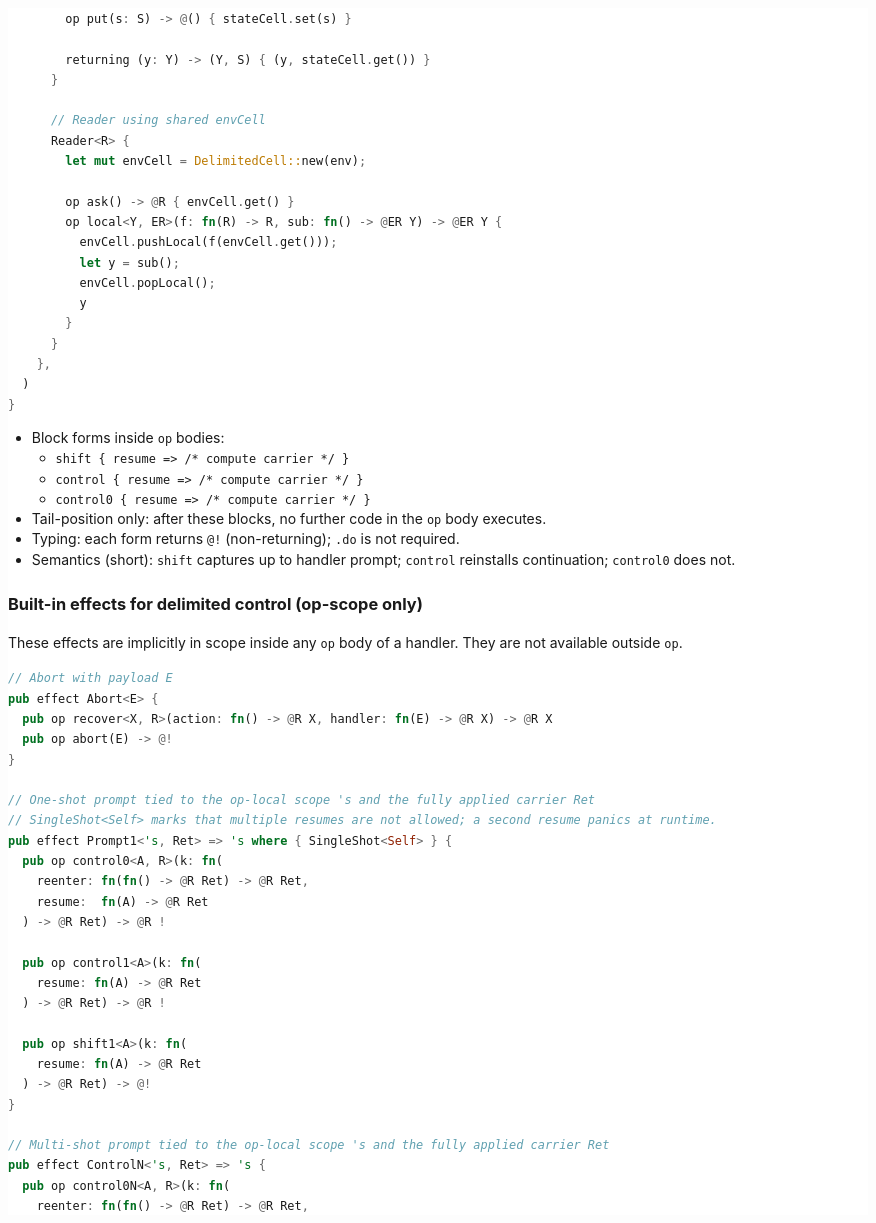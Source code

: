 ```rust
        op put(s: S) -> @() { stateCell.set(s) }

        returning (y: Y) -> (Y, S) { (y, stateCell.get()) }
      }

      // Reader using shared envCell
      Reader<R> {
        let mut envCell = DelimitedCell::new(env);

        op ask() -> @R { envCell.get() }
        op local<Y, ER>(f: fn(R) -> R, sub: fn() -> @ER Y) -> @ER Y {
          envCell.pushLocal(f(envCell.get()));
          let y = sub();
          envCell.popLocal();
          y
        }
      }
    },
  )
}
```

- Block forms inside `op` bodies:
  - `shift { resume => /* compute carrier */ }`
  - `control { resume => /* compute carrier */ }`
  - `control0 { resume => /* compute carrier */ }`
- Tail-position only: after these blocks, no further code in the `op` body executes.
- Typing: each form returns `@!` (non-returning); `.do` is not required.
- Semantics (short): `shift` captures up to handler prompt; `control` reinstalls continuation; `control0` does not.

### Built-in effects for delimited control (op-scope only)

These effects are implicitly in scope inside any `op` body of a handler. They are not available outside `op`.

```rust
// Abort with payload E
pub effect Abort<E> {
  pub op recover<X, R>(action: fn() -> @R X, handler: fn(E) -> @R X) -> @R X
  pub op abort(E) -> @!
}

// One-shot prompt tied to the op-local scope 's and the fully applied carrier Ret
// SingleShot<Self> marks that multiple resumes are not allowed; a second resume panics at runtime.
pub effect Prompt1<'s, Ret> => 's where { SingleShot<Self> } {
  pub op control0<A, R>(k: fn(
    reenter: fn(fn() -> @R Ret) -> @R Ret,
    resume:  fn(A) -> @R Ret
  ) -> @R Ret) -> @R !

  pub op control1<A>(k: fn(
    resume: fn(A) -> @R Ret
  ) -> @R Ret) -> @R !

  pub op shift1<A>(k: fn(
    resume: fn(A) -> @R Ret
  ) -> @R Ret) -> @!
}

// Multi-shot prompt tied to the op-local scope 's and the fully applied carrier Ret
pub effect ControlN<'s, Ret> => 's {
  pub op control0N<A, R>(k: fn(
    reenter: fn(fn() -> @R Ret) -> @R Ret,
```